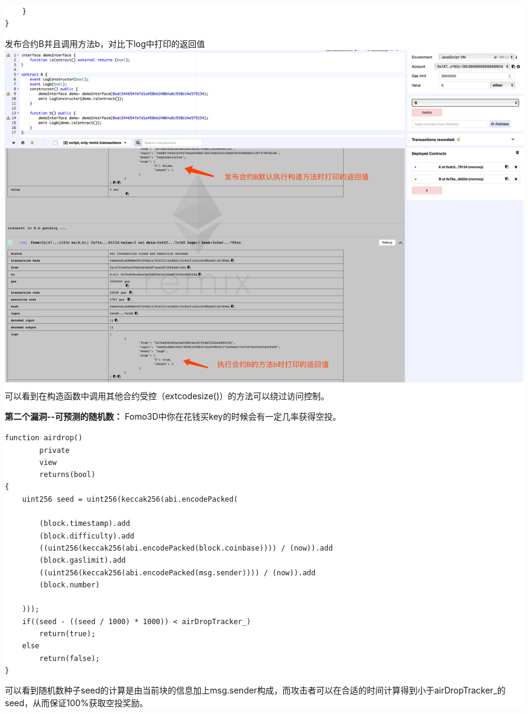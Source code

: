 ```solidity
    }
}
```

发布合约B并且调用方法b，对比下log中打印的返回值
![](DASP-Bad-Randomness-6/5.png)
可以看到在构造函数中调用其他合约受控（extcodesize()）的方法可以绕过访问控制。

**第二个漏洞--可预测的随机数：**
Fomo3D中你在花钱买key的时候会有一定几率获得空投。
```solidity
function airdrop()
        private 
        view 
        returns(bool)
{
    uint256 seed = uint256(keccak256(abi.encodePacked(
        
        (block.timestamp).add
        (block.difficulty).add
        ((uint256(keccak256(abi.encodePacked(block.coinbase)))) / (now)).add
        (block.gaslimit).add
        ((uint256(keccak256(abi.encodePacked(msg.sender)))) / (now)).add
        (block.number)
        
    )));
    if((seed - ((seed / 1000) * 1000)) < airDropTracker_)
        return(true);
    else
        return(false);
}
```
可以看到随机数种子seed的计算是由当前块的信息加上msg.sender构成，而攻击者可以在合适的时间计算得到小于airDropTracker_的seed，从而保证100%获取空投奖励。
